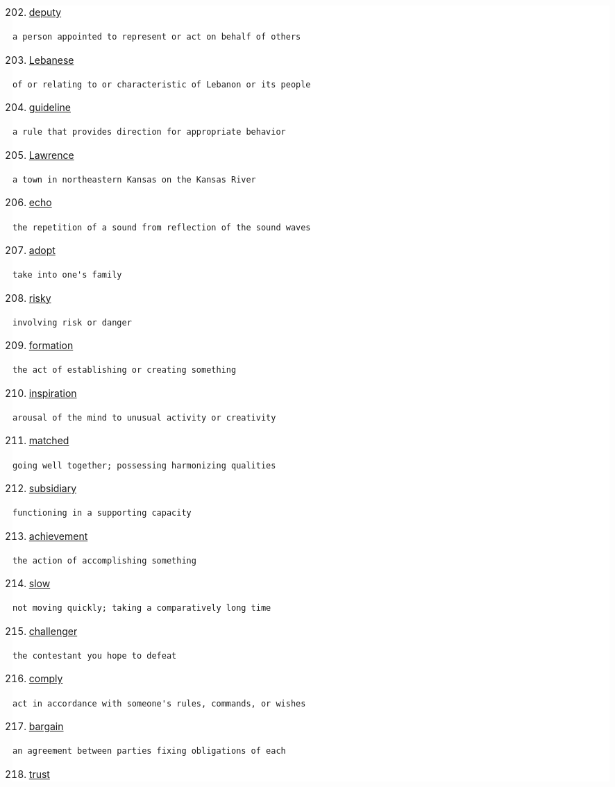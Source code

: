 202.  [deputy](https://www.vocabulary.com/dictionary/deputy)

    a person appointed to represent or act on behalf of others

203.  [Lebanese](https://www.vocabulary.com/dictionary/Lebanese)

    of or relating to or characteristic of Lebanon or its people

204.  [guideline](https://www.vocabulary.com/dictionary/guideline)

    a rule that provides direction for appropriate behavior

205.  [Lawrence](https://www.vocabulary.com/dictionary/Lawrence)

    a town in northeastern Kansas on the Kansas River

206.  [echo](https://www.vocabulary.com/dictionary/echo)

    the repetition of a sound from reflection of the sound waves

207.  [adopt](https://www.vocabulary.com/dictionary/adopt)

    take into one's family

208.  [risky](https://www.vocabulary.com/dictionary/risky)

    involving risk or danger

209.  [formation](https://www.vocabulary.com/dictionary/formation)

    the act of establishing or creating something

210.  [inspiration](https://www.vocabulary.com/dictionary/inspiration)

    arousal of the mind to unusual activity or creativity

211.  [matched](https://www.vocabulary.com/dictionary/matched)

    going well together; possessing harmonizing qualities

212.  [subsidiary](https://www.vocabulary.com/dictionary/subsidiary)

    functioning in a supporting capacity

213.  [achievement](https://www.vocabulary.com/dictionary/achievement)

    the action of accomplishing something

214.  [slow](https://www.vocabulary.com/dictionary/slow)

    not moving quickly; taking a comparatively long time

215.  [challenger](https://www.vocabulary.com/dictionary/challenger)

    the contestant you hope to defeat

216.  [comply](https://www.vocabulary.com/dictionary/comply)

    act in accordance with someone's rules, commands, or wishes

217.  [bargain](https://www.vocabulary.com/dictionary/bargain)

    an agreement between parties fixing obligations of each

218.  [trust](https://www.vocabulary.com/dictionary/trust)
